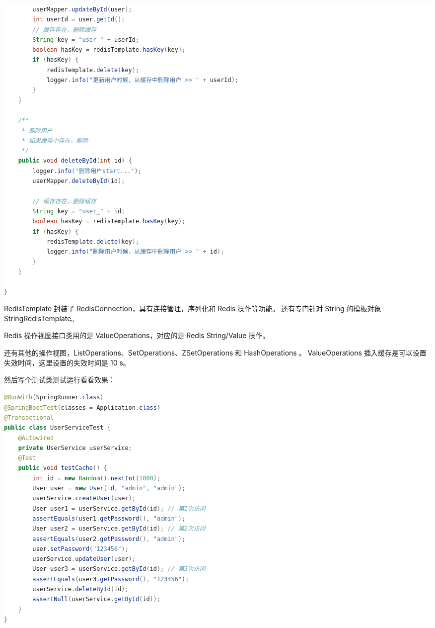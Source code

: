 ```java
        userMapper.updateById(user);
        int userId = user.getId();
        // 缓存存在，删除缓存
        String key = "user_" + userId;
        boolean hasKey = redisTemplate.hasKey(key);
        if (hasKey) {
            redisTemplate.delete(key);
            logger.info("更新用户时候，从缓存中删除用户 >> " + userId);
        }
    }

    /**
     * 删除用户
     * 如果缓存中存在，删除
     */
    public void deleteById(int id) {
        logger.info("删除用户start...");
        userMapper.deleteById(id);

        // 缓存存在，删除缓存
        String key = "user_" + id;
        boolean hasKey = redisTemplate.hasKey(key);
        if (hasKey) {
            redisTemplate.delete(key);
            logger.info("删除用户时候，从缓存中删除用户 >> " + id);
        }
    }

}
```

RedisTemplate 封装了 RedisConnection，具有连接管理，序列化和 Redis 操作等功能。
还有专门针对 String 的模板对象 StringRedisTemplate。

Redis 操作视图接口类用的是 ValueOperations，对应的是 Redis String/Value 操作。

还有其他的操作视图，ListOperations、SetOperations、ZSetOperations 和 HashOperations 。
ValueOperations 插入缓存是可以设置失效时间，这里设置的失效时间是 10 s。

然后写个测试类测试运行看看效果：

```java
@RunWith(SpringRunner.class)
@SpringBootTest(classes = Application.class)
@Transactional
public class UserServiceTest {
    @Autowired
    private UserService userService;
    @Test
    public void testCache() {
        int id = new Random().nextInt(1000);
        User user = new User(id, "admin", "admin");
        userService.createUser(user);
        User user1 = userService.getById(id); // 第1次访问
        assertEquals(user1.getPassword(), "admin");
        User user2 = userService.getById(id); // 第2次访问
        assertEquals(user2.getPassword(), "admin");
        user.setPassword("123456");
        userService.updateUser(user);
        User user3 = userService.getById(id); // 第3次访问
        assertEquals(user3.getPassword(), "123456");
        userService.deleteById(id);
        assertNull(userService.getById(id));
    }
}
```